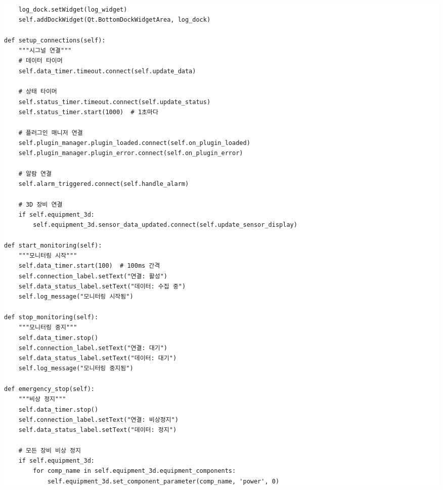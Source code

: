         log_dock.setWidget(log_widget)
        self.addDockWidget(Qt.BottomDockWidgetArea, log_dock)

    def setup_connections(self):
        """시그널 연결"""
        # 데이터 타이머
        self.data_timer.timeout.connect(self.update_data)

        # 상태 타이머
        self.status_timer.timeout.connect(self.update_status)
        self.status_timer.start(1000)  # 1초마다

        # 플러그인 매니저 연결
        self.plugin_manager.plugin_loaded.connect(self.on_plugin_loaded)
        self.plugin_manager.plugin_error.connect(self.on_plugin_error)

        # 알람 연결
        self.alarm_triggered.connect(self.handle_alarm)

        # 3D 장비 연결
        if self.equipment_3d:
            self.equipment_3d.sensor_data_updated.connect(self.update_sensor_display)

    def start_monitoring(self):
        """모니터링 시작"""
        self.data_timer.start(100)  # 100ms 간격
        self.connection_label.setText("연결: 활성")
        self.data_status_label.setText("데이터: 수집 중")
        self.log_message("모니터링 시작됨")

    def stop_monitoring(self):
        """모니터링 중지"""
        self.data_timer.stop()
        self.connection_label.setText("연결: 대기")
        self.data_status_label.setText("데이터: 대기")
        self.log_message("모니터링 중지됨")

    def emergency_stop(self):
        """비상 정지"""
        self.data_timer.stop()
        self.connection_label.setText("연결: 비상정지")
        self.data_status_label.setText("데이터: 정지")

        # 모든 장비 비상 정지
        if self.equipment_3d:
            for comp_name in self.equipment_3d.equipment_components:
                self.equipment_3d.set_component_parameter(comp_name, 'power', 0)
